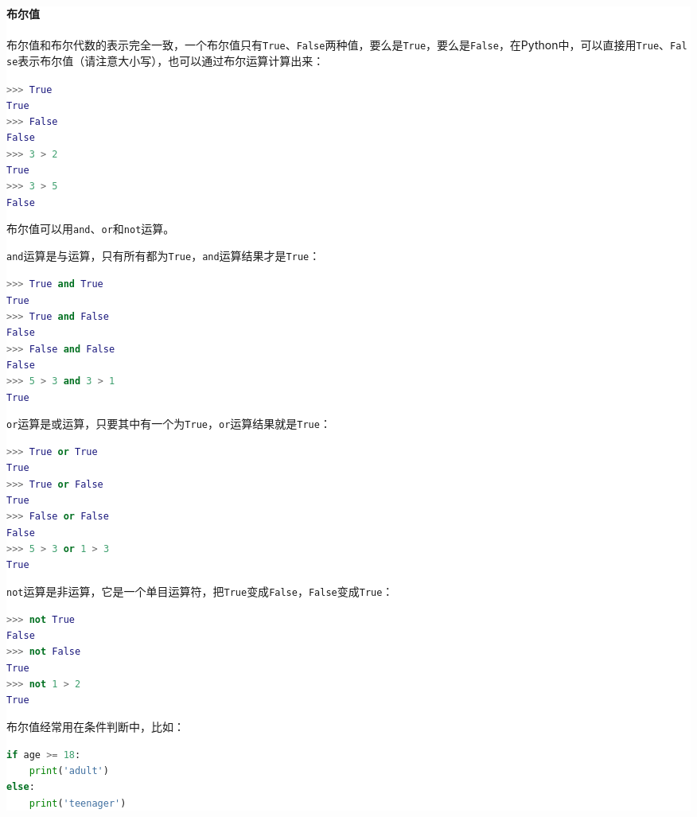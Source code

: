 #### 布尔值

布尔值和布尔代数的表示完全一致，一个布尔值只有`True`、`False`两种值，要么是`True`，要么是`False`，在Python中，可以直接用`True`、`False`表示布尔值（请注意大小写），也可以通过布尔运算计算出来：

```python
>>> True
True
>>> False
False
>>> 3 > 2
True
>>> 3 > 5
False
```

布尔值可以用`and`、`or`和`not`运算。

`and`运算是与运算，只有所有都为`True`，`and`运算结果才是`True`：

```python
>>> True and True
True
>>> True and False
False
>>> False and False
False
>>> 5 > 3 and 3 > 1
True
```

`or`运算是或运算，只要其中有一个为`True`，`or`运算结果就是`True`：

```python
>>> True or True
True
>>> True or False
True
>>> False or False
False
>>> 5 > 3 or 1 > 3
True
```
`not`运算是非运算，它是一个单目运算符，把`True`变成`False`，`False`变成`True`：

```python
>>> not True
False
>>> not False
True
>>> not 1 > 2
True
```

布尔值经常用在条件判断中，比如：

```python
if age >= 18:
    print('adult')
else:
    print('teenager')
```
